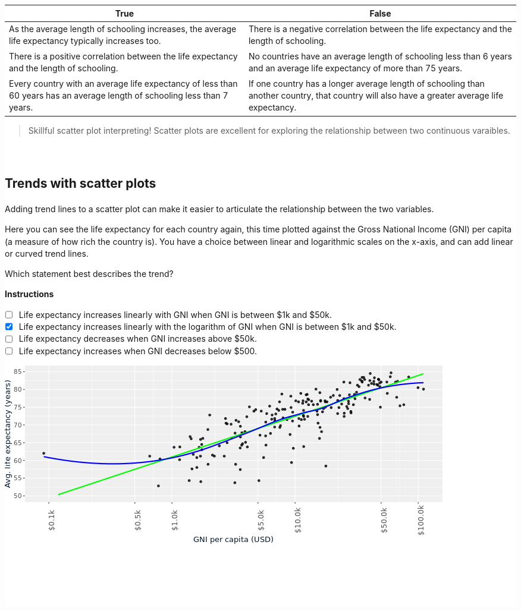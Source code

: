 | True | False |
| ---- | ----- |
| As the average length of schooling increases, the average life expectancy typically increases too. | There is a negative correlation between the life expectancy and the length of schooling. |
| There is a positive correlation between the life expectancy and the length of schooling. | No countries have an average length of schooling less than 6 years and an average life expectancy of more than 75 years. |
| Every country with an average life expectancy of less than 60 years has an average length of schooling less than 7 years. | If one country has a longer average length of schooling than another country, that country will also have a greater average life expectancy. |

> Skillful scatter plot interpreting! Scatter plots are excellent for exploring the relationship between two continuous varaibles.

<br>

## Trends with scatter plots
Adding trend lines to a scatter plot can make it easier to articulate the relationship between the two variables.

Here you can see the life expectancy for each country again, this time plotted against the Gross National Income (GNI) per capita (a measure of how rich the country is). You have a choice between linear and logarithmic scales on the x-axis, and can add linear or curved trend lines.

Which statement best describes the trend?

**Instructions**

- [ ] Life expectancy increases linearly with GNI when GNI is between $1k and $50k.
- [x] Life expectancy increases linearly with the logarithm of GNI when GNI is between $1k and $50k.
- [ ] Life expectancy decreases when GNI increases above $50k.
- [ ] Life expectancy increases when GNI decreases below $500.

![logarithmic](image-7.png)
